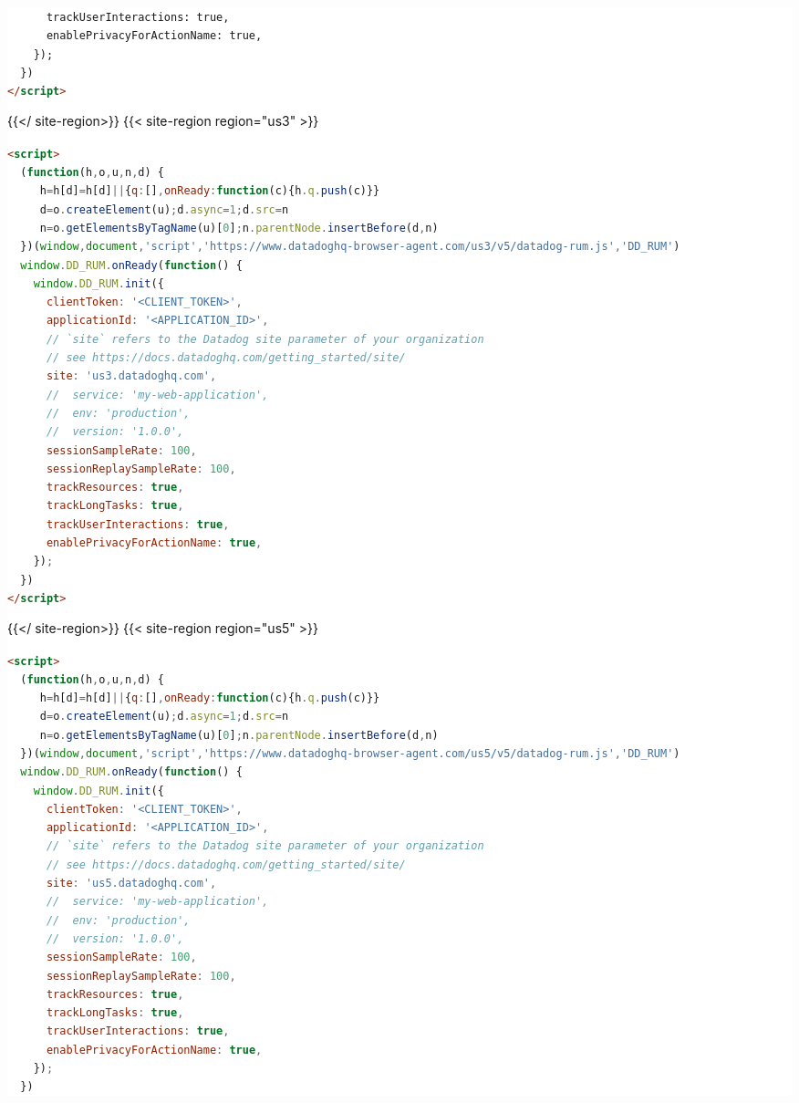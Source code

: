 ```html
      trackUserInteractions: true,
      enablePrivacyForActionName: true,
    });
  })
</script>
```
{{</ site-region>}}
{{< site-region region="us3" >}}
```html
<script>
  (function(h,o,u,n,d) {
     h=h[d]=h[d]||{q:[],onReady:function(c){h.q.push(c)}}
     d=o.createElement(u);d.async=1;d.src=n
     n=o.getElementsByTagName(u)[0];n.parentNode.insertBefore(d,n)
  })(window,document,'script','https://www.datadoghq-browser-agent.com/us3/v5/datadog-rum.js','DD_RUM')
  window.DD_RUM.onReady(function() {
    window.DD_RUM.init({
      clientToken: '<CLIENT_TOKEN>',
      applicationId: '<APPLICATION_ID>',
      // `site` refers to the Datadog site parameter of your organization
      // see https://docs.datadoghq.com/getting_started/site/
      site: 'us3.datadoghq.com',
      //  service: 'my-web-application',
      //  env: 'production',
      //  version: '1.0.0',
      sessionSampleRate: 100,
      sessionReplaySampleRate: 100,
      trackResources: true,
      trackLongTasks: true,
      trackUserInteractions: true,
      enablePrivacyForActionName: true,
    });
  })
</script>
```
{{</ site-region>}}
{{< site-region region="us5" >}}
```html
<script>
  (function(h,o,u,n,d) {
     h=h[d]=h[d]||{q:[],onReady:function(c){h.q.push(c)}}
     d=o.createElement(u);d.async=1;d.src=n
     n=o.getElementsByTagName(u)[0];n.parentNode.insertBefore(d,n)
  })(window,document,'script','https://www.datadoghq-browser-agent.com/us5/v5/datadog-rum.js','DD_RUM')
  window.DD_RUM.onReady(function() {
    window.DD_RUM.init({
      clientToken: '<CLIENT_TOKEN>',
      applicationId: '<APPLICATION_ID>',
      // `site` refers to the Datadog site parameter of your organization
      // see https://docs.datadoghq.com/getting_started/site/
      site: 'us5.datadoghq.com',
      //  service: 'my-web-application',
      //  env: 'production',
      //  version: '1.0.0',
      sessionSampleRate: 100,
      sessionReplaySampleRate: 100,
      trackResources: true,
      trackLongTasks: true,
      trackUserInteractions: true,
      enablePrivacyForActionName: true,
    });
  })
```

[1]: https://app.datadoghq.com/rum/list
[2]: /real_user_monitoring/data_collected/
[3]: /getting_started/tagging/using_tags/?tab=assignment#rum--session-replay
[4]: /real_user_monitoring/guide/sampling-browser-plans/
[5]: /real_user_monitoring/session_replay/browser/
[6]: /real_user_monitoring/session_replay/browser/privacy_options/
[7]: /real_user_monitoring/platform/dashboards/
[8]: https://app.datadoghq.com/rum/sessions
[9]: /real_user_monitoring/platform/connect_rum_and_traces/
[10]: /integrations/content_security_policy_logs/
[1]: https://app.datadoghq.com/rum/list
[2]: /real_user_monitoring/data_collected/
[3]: /getting_started/tagging/using_tags/
[4]: /real_user_monitoring/platform/dashboards/
[1]: https://www.datadoghq.com/private-beta/rum-sdk-auto-injection/
[1]: /account_management/api-app-keys/#client-tokens
[2]: /getting_started/site/
[3]: /getting_started/tagging/#define-tags
[4]: /real_user_monitoring/browser/advanced_configuration/#user-tracking-consent
[5]: /real_user_monitoring/browser/advanced_configuration/#override-default-rum-view-names
[6]: /real_user_monitoring/browser/tracking_user_actions/
[7]: /real_user_monitoring/session_replay/browser/privacy_options/
[8]: /data_security/real_user_monitoring/#mask-action-names
[9]: /real_user_monitoring/browser/tracking_user_actions/#declare-a-name-for-click-actions
[10]: /real_user_monitoring/guide/sampling-browser-plans/
[11]: https://www.datadoghq.com/pricing/?product=real-user-monitoring--session-replay#products
[12]: /real_user_monitoring/session_replay/browser/#usage
[13]: /real_user_monitoring/guide/proxy-rum-data/
[14]: /real_user_monitoring/platform/connect_rum_and_traces/
[15]: /real_user_monitoring/browser/monitoring_page_performance/#how-page-activity-is-calculated
[16]: /integrations/content_security_policy_logs/?tab=firefox#use-csp-with-real-user-monitoring-and-session-replay
[17]: /real_user_monitoring/browser/advanced_configuration/#contexts-life-cycle
[18]: https://developer.mozilla.org/en-US/docs/Web/API/Event/isTrusted
[19]: /real_user_monitoring/guide/monitor-electron-applications-using-browser-sdk/
[1]: /account_management/api-app-keys/#client-tokens
[2]: /getting_started/site/
[3]: /getting_started/tagging/#define-tags
[4]: /getting_started/tagging/#define-tags
[5]: /real_user_monitoring/browser/advanced_configuration/#user-tracking-consent
[6]: /real_user_monitoring/browser/advanced_configuration/#override-default-rum-view-names
[7]: /real_user_monitoring/browser/tracking_user_actions/
[8]: /real_user_monitoring/guide/proxy-rum-data/
[9]: /real_user_monitoring/browser/monitoring_page_performance/#how-page-activity-is-calculated
[10]: /integrations/content_security_policy_logs/?tab=firefox#use-csp-with-real-user-monitoring-and-session-replay
[11]: /real_user_monitoring/browser/advanced_configuration/#contexts-life-cycle
[12]: https://developer.mozilla.org/en-US/docs/Web/API/Event/isTrusted
[13]: /real_user_monitoring/guide/monitor-electron-applications-using-browser-sdk/